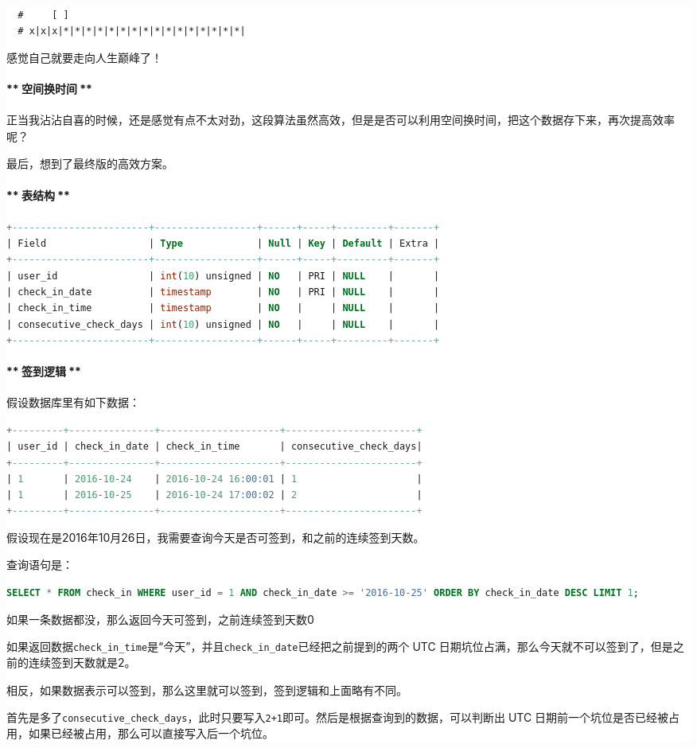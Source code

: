 ```
  #     [ ]
  # x|x|x|*|*|*|*|*|*|*|*|*|*|*|*|*|*|*|*|

```

感觉自己就要走向人生巅峰了！

#### ** 空间换时间 **

正当我沾沾自喜的时候，还是感觉有点不太对劲，这段算法虽然高效，但是是否可以利用空间换时间，把这个数据存下来，再次提高效率呢？

最后，想到了最终版的高效方案。

#### ** 表结构 **

```SQL
+------------------------+------------------+------+-----+---------+-------+
| Field                  | Type             | Null | Key | Default | Extra |
+------------------------+------------------+------+-----+---------+-------+
| user_id                | int(10) unsigned | NO   | PRI | NULL    |       |
| check_in_date          | timestamp        | NO   | PRI | NULL    |       |
| check_in_time          | timestamp        | NO   |     | NULL    |       |
| consecutive_check_days | int(10) unsigned | NO   |     | NULL    |       |
+------------------------+------------------+------+-----+---------+-------+

```

#### ** 签到逻辑 **

假设数据库里有如下数据：
```SQL
+---------+---------------+---------------------+-----------------------+
| user_id | check_in_date | check_in_time       | consecutive_check_days|
+---------+---------------+---------------------+-----------------------+
| 1       | 2016-10-24    | 2016-10-24 16:00:01 | 1                     |
| 1       | 2016-10-25    | 2016-10-24 17:00:02 | 2                     |
+---------+---------------+---------------------+-----------------------+

```

假设现在是2016年10月26日，我需要查询今天是否可签到，和之前的连续签到天数。

查询语句是：

```SQL
SELECT * FROM check_in WHERE user_id = 1 AND check_in_date >= '2016-10-25' ORDER BY check_in_date DESC LIMIT 1;
```

如果一条数据都没，那么返回今天可签到，之前连续签到天数0

如果返回数据`check_in_time`是“今天”，并且`check_in_date`已经把之前提到的两个 UTC 日期坑位占满，那么今天就不可以签到了，但是之前的连续签到天数就是2。

相反，如果数据表示可以签到，那么这里就可以签到，签到逻辑和上面略有不同。

首先是多了`consecutive_check_days`，此时只要写入`2+1`即可。然后是根据查询到的数据，可以判断出 UTC 日期前一个坑位是否已经被占用，如果已经被占用，那么可以直接写入后一个坑位。
